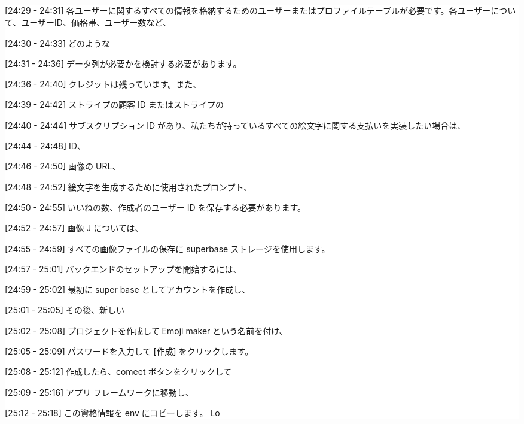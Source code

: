 [24:29 - 24:31]
各ユーザーに関するすべての情報を格納するためのユーザーまたはプロファイルテーブルが必要です。各ユーザーについて、ユーザーID、価格帯、ユーザー数など、

[24:30 - 24:33]
どのような

[24:31 - 24:36]
データ列が必要かを検討する必要があります。

[24:36 - 24:40]
クレジットは残っています。また、

[24:39 - 24:42]
ストライプの顧客 ID またはストライプの

[24:40 - 24:44]
サブスクリプション ID があり、私たちが持っているすべての絵文字に関する支払いを実装したい場合は、

[24:44 - 24:48]
ID、

[24:46 - 24:50]
画像の URL、

[24:48 - 24:52]
絵文字を生成するために使用されたプロンプト、

[24:50 - 24:55]
いいねの数、作成者のユーザー ID を保存する必要があります。

[24:52 - 24:57]
画像 J については、

[24:55 - 24:59]
すべての画像ファイルの保存に superbase ストレージを使用します。

[24:57 - 25:01]
バックエンドのセットアップを開始するには、

[24:59 - 25:02]
最初に super base としてアカウントを作成し、

[25:01 - 25:05]
その後、新しい

[25:02 - 25:08]
プロジェクトを作成して Emoji maker という名前を付け、

[25:05 - 25:09]
パスワードを入力して [作成] をクリックします。

[25:08 - 25:12]
作成したら、comeet ボタンをクリックして

[25:09 - 25:16]
アプリ フレームワークに移動し、

[25:12 - 25:18]
この資格情報を env にコピーします。  Lo
